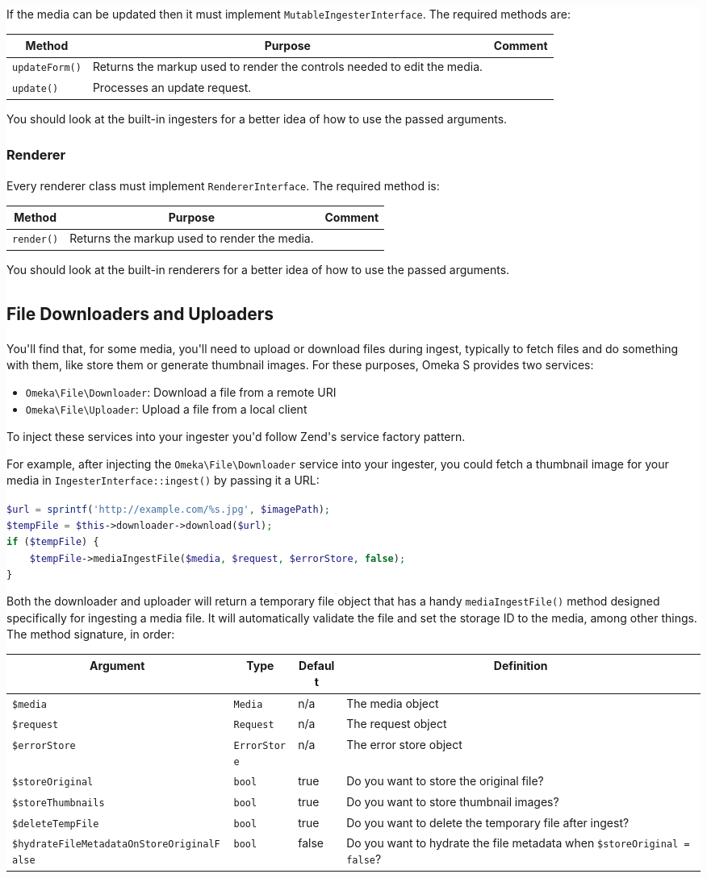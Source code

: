 If the media can be updated then it must implement `MutableIngesterInterface`. The
required methods are:

|Method|Purpose|Comment|
|---|---|---|
|`updateForm()`|Returns the markup used to render the controls needed to edit the media.||
|`update()`|Processes an update request.||

You should look at the built-in ingesters for a better idea of how to use the passed
arguments. 

### Renderer

Every renderer class must implement `RendererInterface`. The required method is:

|Method|Purpose|Comment|
|---|---|---|
|`render()`|Returns the markup used to render the media.||

You should look at the built-in renderers for a better idea of how to use the passed
arguments.

## File Downloaders and Uploaders

You'll find that, for some media, you'll need to upload or download files during
ingest, typically to fetch files and do something with them, like store them or
generate thumbnail images. For these purposes, Omeka S provides two services:

- `Omeka\File\Downloader`: Download a file from a remote URI
- `Omeka\File\Uploader`: Upload a file from a local client

To inject these services into your ingester you'd follow Zend's service factory
pattern.

For example, after injecting the `Omeka\File\Downloader` service into your ingester,
you could fetch a thumbnail image for your media in `IngesterInterface::ingest()`
by passing it a URL:

```php
$url = sprintf('http://example.com/%s.jpg', $imagePath);
$tempFile = $this->downloader->download($url);
if ($tempFile) {
    $tempFile->mediaIngestFile($media, $request, $errorStore, false);
}
```

Both the downloader and uploader will return a temporary file object that has a
handy `mediaIngestFile()` method designed specifically for ingesting a media file.
It will automatically validate the file and set the storage ID to the media, among
other things. The method signature, in order:

|Argument|Type|Default|Definition|
|---|---|---|---|
|`$media`|`Media`|n/a|The media object|
|`$request`|`Request`|n/a|The request object|
|`$errorStore`|`ErrorStore`|n/a|The error store object|
|`$storeOriginal`|`bool`|true|Do you want to store the original file?|
|`$storeThumbnails`|`bool`|true|Do you want to store thumbnail images?|
|`$deleteTempFile`|`bool`|true|Do you want to delete the temporary file after ingest?|
|`$hydrateFileMetadataOnStoreOriginalFalse`|`bool`|false|Do you want to hydrate the file metadata when `$storeOriginal = false`?|
